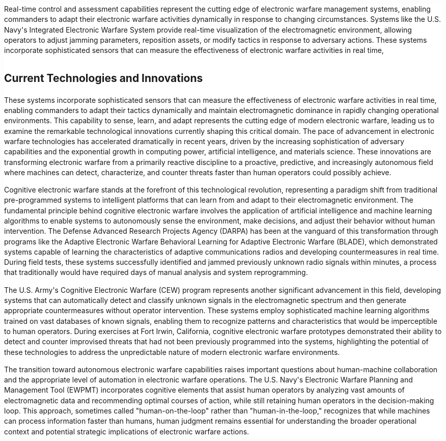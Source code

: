 Real-time control and assessment capabilities represent the cutting edge of electronic warfare management systems, enabling commanders to adapt their electronic warfare activities dynamically in response to changing circumstances. Systems like the U.S. Navy's Integrated Electronic Warfare System provide real-time visualization of the electromagnetic environment, allowing operators to adjust jamming parameters, reposition assets, or modify tactics in response to adversary actions. These systems incorporate sophisticated sensors that can measure the effectiveness of electronic warfare activities in real time,

## Current Technologies and Innovations

These systems incorporate sophisticated sensors that can measure the effectiveness of electronic warfare activities in real time, enabling commanders to adapt their tactics dynamically and maintain electromagnetic dominance in rapidly changing operational environments. This capability to sense, learn, and adapt represents the cutting edge of modern electronic warfare, leading us to examine the remarkable technological innovations currently shaping this critical domain. The pace of advancement in electronic warfare technologies has accelerated dramatically in recent years, driven by the increasing sophistication of adversary capabilities and the exponential growth in computing power, artificial intelligence, and materials science. These innovations are transforming electronic warfare from a primarily reactive discipline to a proactive, predictive, and increasingly autonomous field where machines can detect, characterize, and counter threats faster than human operators could possibly achieve.

Cognitive electronic warfare stands at the forefront of this technological revolution, representing a paradigm shift from traditional pre-programmed systems to intelligent platforms that can learn from and adapt to their electromagnetic environment. The fundamental principle behind cognitive electronic warfare involves the application of artificial intelligence and machine learning algorithms to enable systems to autonomously sense the environment, make decisions, and adjust their behavior without human intervention. The Defense Advanced Research Projects Agency (DARPA) has been at the vanguard of this transformation through programs like the Adaptive Electronic Warfare Behavioral Learning for Adaptive Electronic Warfare (BLADE), which demonstrated systems capable of learning the characteristics of adaptive communications radios and developing countermeasures in real time. During field tests, these systems successfully identified and jammed previously unknown radio signals within minutes, a process that traditionally would have required days of manual analysis and system reprogramming.

The U.S. Army's Cognitive Electronic Warfare (CEW) program represents another significant advancement in this field, developing systems that can automatically detect and classify unknown signals in the electromagnetic spectrum and then generate appropriate countermeasures without operator intervention. These systems employ sophisticated machine learning algorithms trained on vast databases of known signals, enabling them to recognize patterns and characteristics that would be imperceptible to human operators. During exercises at Fort Irwin, California, cognitive electronic warfare prototypes demonstrated their ability to detect and counter improvised threats that had not been previously programmed into the systems, highlighting the potential of these technologies to address the unpredictable nature of modern electronic warfare environments.

The transition toward autonomous electronic warfare capabilities raises important questions about human-machine collaboration and the appropriate level of automation in electronic warfare operations. The U.S. Navy's Electronic Warfare Planning and Management Tool (EWPMT) incorporates cognitive elements that assist human operators by analyzing vast amounts of electromagnetic data and recommending optimal courses of action, while still retaining human operators in the decision-making loop. This approach, sometimes called "human-on-the-loop" rather than "human-in-the-loop," recognizes that while machines can process information faster than humans, human judgment remains essential for understanding the broader operational context and potential strategic implications of electronic warfare actions.
